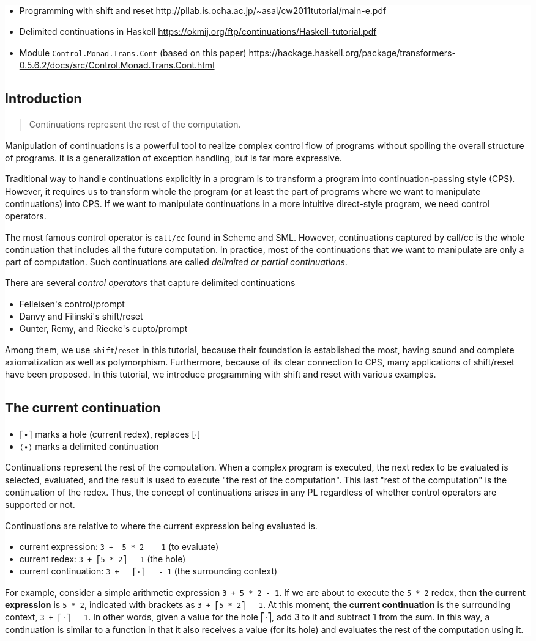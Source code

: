 * Programming with shift and reset
http://pllab.is.ocha.ac.jp/~asai/cw2011tutorial/main-e.pdf

* Delimited continuations in Haskell
https://okmij.org/ftp/continuations/Haskell-tutorial.pdf

* Module `Control.Monad.Trans.Cont` (based on this paper)
https://hackage.haskell.org/package/transformers-0.5.6.2/docs/src/Control.Monad.Trans.Cont.html


## Introduction

>Continuations represent the rest of the computation.

Manipulation of continuations is a powerful tool to realize complex control flow of programs without spoiling the overall structure of programs. It is a generalization of exception handling, but is far more expressive.

Traditional way to handle continuations explicitly in a program is to transform a program into continuation-passing style (CPS). However, it requires us to transform whole the program (or at least the part of programs where we want to manipulate continuations) into CPS. If we want to manipulate continuations in a more intuitive direct-style program, we need control operators.

The most famous control operator is `call/cc` found in Scheme and SML. However, continuations captured by call/cc is the whole continuation that includes all the future computation. In practice, most of the continuations that we want to manipulate are only a part of computation. Such continuations are called *delimited or partial continuations*.

There are several *control operators* that capture delimited continuations
- Felleisen's control/prompt
- Danvy and Filinski's shift/reset
- Gunter, Remy, and Riecke's cupto/prompt

Among them, we use `shift`/`reset` in this tutorial, because their foundation is established the most, having sound and complete axiomatization as well as polymorphism. Furthermore, because of its clear connection to CPS, many applications of shift/reset have been proposed. In this tutorial, we introduce programming with shift and reset with various examples.

## The current continuation

- `⎡∙⎤` marks a hole (current redex), replaces [∙]
- `⟨∙⟩` marks a delimited continuation

Continuations represent the rest of the computation. When a complex program is executed, the next redex to be evaluated is selected, evaluated, and the result is used to execute "the rest of the computation". This last "rest of the computation" is the continuation of the redex. Thus, the concept of continuations arises in any PL regardless of whether control operators are supported or not.

Continuations are relative to where the current expression being evaluated is.

- current expression:   `3 +  5 * 2  - 1`  (to evaluate)
- current redex:        `3 + ⎡5 * 2⎤ - 1`  (the hole)
- current continuation: `3 +   ⎡·⎤   - 1`  (the surrounding context)

For example, consider a simple arithmetic expression `3 + 5 * 2 - 1`. If we are about to execute the `5 * 2` redex, then **the current expression** is `5 * 2`, indicated with brackets as `3 + ⎡5 * 2⎤ - 1`. At this moment, **the current continuation** is the surrounding context, `3 + ⎡·⎤ - 1`. In other words, given a value for the hole ⎡·⎤, add 3 to it and subtract 1 from the sum. In this way, a continuation is similar to a function in that it also receives a value (for its hole) and evaluates the rest of the computation using it.
